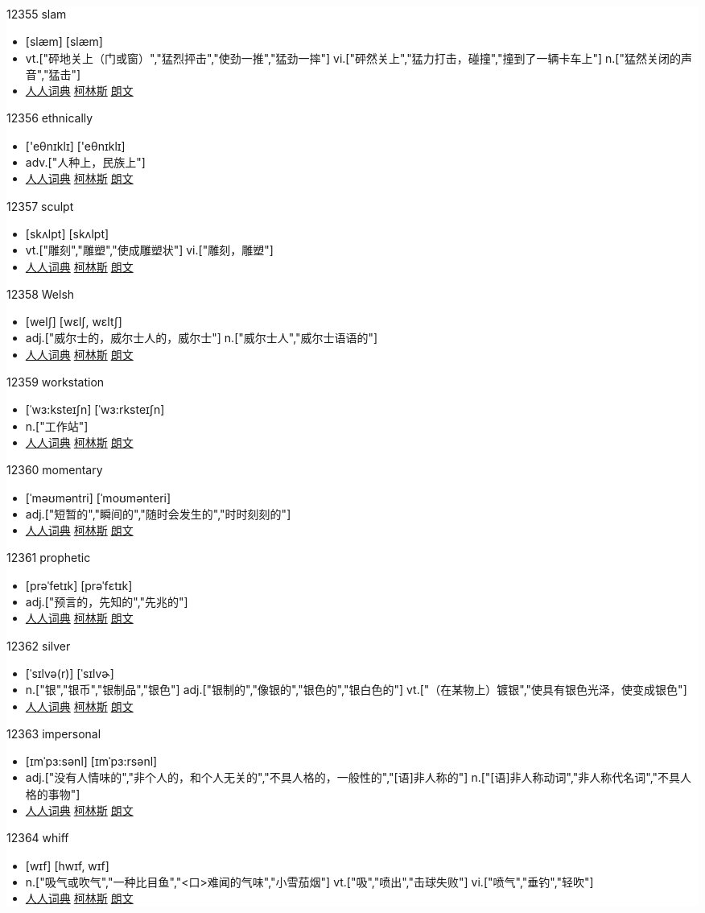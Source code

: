 12355 slam 
- [slæm]  [slæm] 
- vt.["砰地关上（门或窗）","猛烈抨击","使劲一推","猛劲一摔"]  vi.["砰然关上","猛力打击，碰撞","撞到了一辆卡车上"]  n.["猛然关闭的声音","猛击"]   
- [人人词典](https://www.91dict.com/words?w=slam) [柯林斯](https://www.collinsdictionary.com/zh/dictionary/english/slam) [朗文](https://www.ldoceonline.com/dictionary/slam) 

12356 ethnically 
- ['eθnɪklɪ]  ['eθnɪklɪ] 
- adv.["人种上，民族上"]   
- [人人词典](https://www.91dict.com/words?w=ethnically) [柯林斯](https://www.collinsdictionary.com/zh/dictionary/english/ethnically) [朗文](https://www.ldoceonline.com/dictionary/ethnically) 

12357 sculpt 
- [skʌlpt]  [skʌlpt] 
- vt.["雕刻","雕塑","使成雕塑状"]  vi.["雕刻，雕塑"]   
- [人人词典](https://www.91dict.com/words?w=sculpt) [柯林斯](https://www.collinsdictionary.com/zh/dictionary/english/sculpt) [朗文](https://www.ldoceonline.com/dictionary/sculpt) 

12358 Welsh 
- [welʃ]  [wɛlʃ, wɛltʃ] 
- adj.["威尔士的，威尔士人的，威尔士"]  n.["威尔士人","威尔士语语的"]   
- [人人词典](https://www.91dict.com/words?w=Welsh) [柯林斯](https://www.collinsdictionary.com/zh/dictionary/english/Welsh) [朗文](https://www.ldoceonline.com/dictionary/Welsh) 

12359 workstation 
- [ˈwɜ:ksteɪʃn]  [ˈwɜ:rksteɪʃn] 
- n.["工作站"]   
- [人人词典](https://www.91dict.com/words?w=workstation) [柯林斯](https://www.collinsdictionary.com/zh/dictionary/english/workstation) [朗文](https://www.ldoceonline.com/dictionary/workstation) 

12360 momentary 
- [ˈməʊməntri]  [ˈmoʊmənteri] 
- adj.["短暂的","瞬间的","随时会发生的","时时刻刻的"]   
- [人人词典](https://www.91dict.com/words?w=momentary) [柯林斯](https://www.collinsdictionary.com/zh/dictionary/english/momentary) [朗文](https://www.ldoceonline.com/dictionary/momentary) 

12361 prophetic 
- [prəˈfetɪk]  [prəˈfɛtɪk] 
- adj.["预言的，先知的","先兆的"]   
- [人人词典](https://www.91dict.com/words?w=prophetic) [柯林斯](https://www.collinsdictionary.com/zh/dictionary/english/prophetic) [朗文](https://www.ldoceonline.com/dictionary/prophetic) 

12362 silver 
- [ˈsɪlvə(r)]  [ˈsɪlvɚ] 
- n.["银","银币","银制品","银色"]  adj.["银制的","像银的","银色的","银白色的"]  vt.["（在某物上）镀银","使具有银色光泽，使变成银色"]   
- [人人词典](https://www.91dict.com/words?w=silver) [柯林斯](https://www.collinsdictionary.com/zh/dictionary/english/silver) [朗文](https://www.ldoceonline.com/dictionary/silver) 

12363 impersonal 
- [ɪmˈpɜ:sənl]  [ɪmˈpɜ:rsənl] 
- adj.["没有人情味的","非个人的，和个人无关的","不具人格的，一般性的","[语]非人称的"]  n.["[语]非人称动词","非人称代名词","不具人格的事物"]   
- [人人词典](https://www.91dict.com/words?w=impersonal) [柯林斯](https://www.collinsdictionary.com/zh/dictionary/english/impersonal) [朗文](https://www.ldoceonline.com/dictionary/impersonal) 

12364 whiff 
- [wɪf]  [hwɪf, wɪf] 
- n.["吸气或吹气","一种比目鱼","<口>难闻的气味","小雪茄烟"]  vt.["吸","喷出","击球失败"]  vi.["喷气","垂钓","轻吹"]   
- [人人词典](https://www.91dict.com/words?w=whiff) [柯林斯](https://www.collinsdictionary.com/zh/dictionary/english/whiff) [朗文](https://www.ldoceonline.com/dictionary/whiff) 
